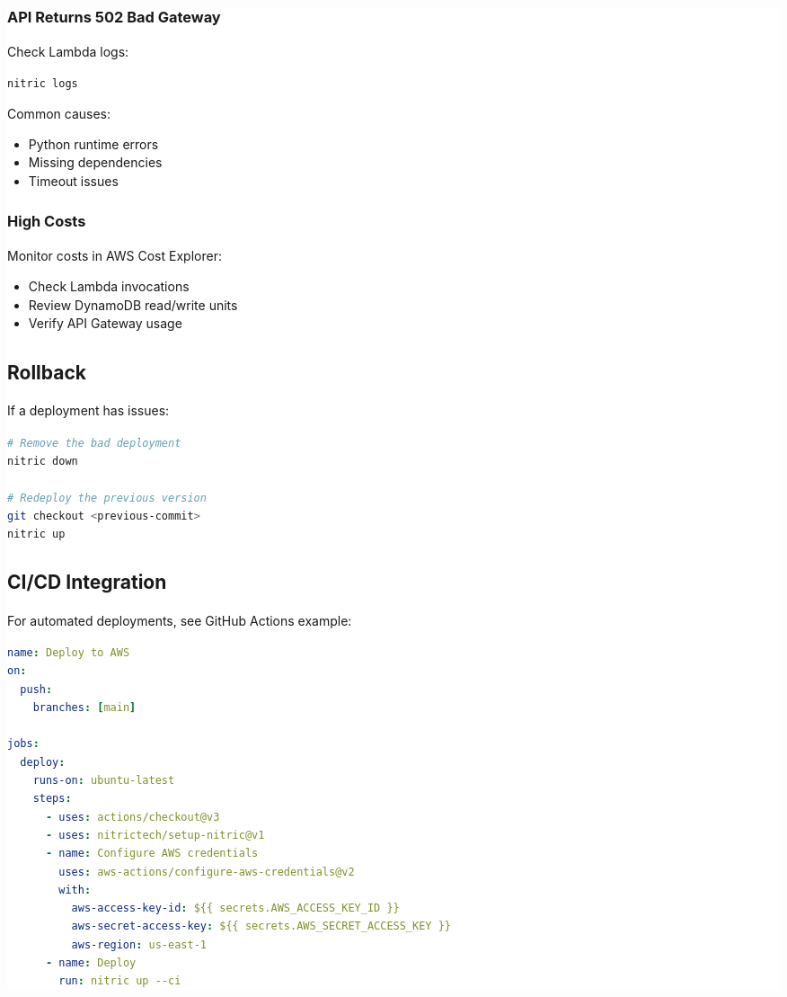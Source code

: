 ### API Returns 502 Bad Gateway

Check Lambda logs:
```bash
nitric logs
```

Common causes:
- Python runtime errors
- Missing dependencies
- Timeout issues

### High Costs

Monitor costs in AWS Cost Explorer:
- Check Lambda invocations
- Review DynamoDB read/write units
- Verify API Gateway usage

## Rollback

If a deployment has issues:

```bash
# Remove the bad deployment
nitric down

# Redeploy the previous version
git checkout <previous-commit>
nitric up
```

## CI/CD Integration

For automated deployments, see GitHub Actions example:

```yaml
name: Deploy to AWS
on:
  push:
    branches: [main]

jobs:
  deploy:
    runs-on: ubuntu-latest
    steps:
      - uses: actions/checkout@v3
      - uses: nitrictech/setup-nitric@v1
      - name: Configure AWS credentials
        uses: aws-actions/configure-aws-credentials@v2
        with:
          aws-access-key-id: ${{ secrets.AWS_ACCESS_KEY_ID }}
          aws-secret-access-key: ${{ secrets.AWS_SECRET_ACCESS_KEY }}
          aws-region: us-east-1
      - name: Deploy
        run: nitric up --ci
```
